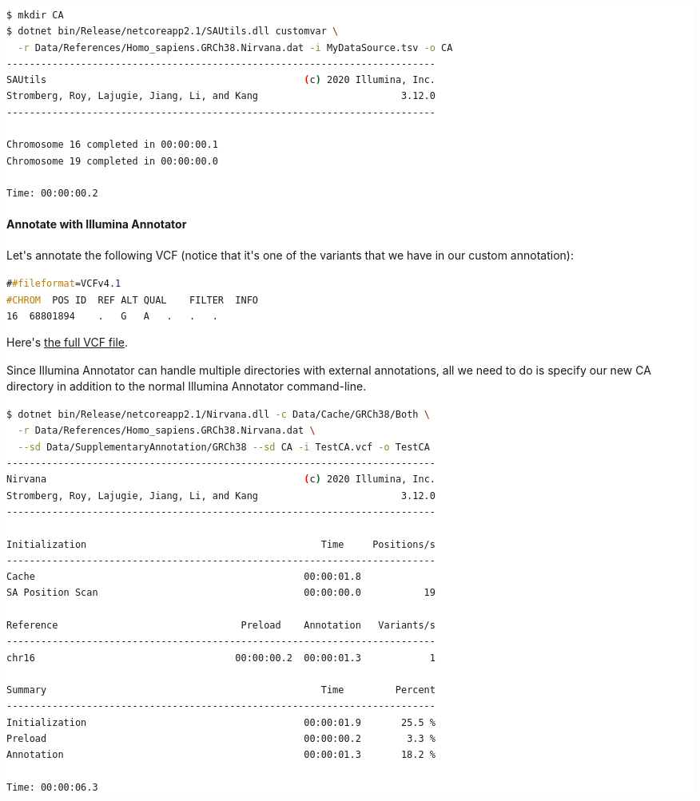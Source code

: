 ```bash
$ mkdir CA
$ dotnet bin/Release/netcoreapp2.1/SAUtils.dll customvar \
  -r Data/References/Homo_sapiens.GRCh38.Nirvana.dat -i MyDataSource.tsv -o CA
---------------------------------------------------------------------------
SAUtils                                             (c) 2020 Illumina, Inc.
Stromberg, Roy, Lajugie, Jiang, Li, and Kang                         3.12.0
---------------------------------------------------------------------------

Chromosome 16 completed in 00:00:00.1
Chromosome 19 completed in 00:00:00.0

Time: 00:00:00.2
```

#### Annotate with Illumina Annotator

Let's annotate the following VCF (notice that it's one of the variants that we have in our custom annotation):

```scss
##fileformat=VCFv4.1
#CHROM	POS	ID	REF	ALT	QUAL	FILTER	INFO
16	68801894	.	G	A	.	.	.
```

Here's [the full VCF file](https://illumina.github.io/NirvanaDocumentation/files/TestCA.vcf).

Since Illumina Annotator can handle multiple directories with external annotations, all we need to do is specify our new CA directory in addition to
the normal Illumina Annotator command-line.

```bash {3}
$ dotnet bin/Release/netcoreapp2.1/Nirvana.dll -c Data/Cache/GRCh38/Both \
  -r Data/References/Homo_sapiens.GRCh38.Nirvana.dat \
  --sd Data/SupplementaryAnnotation/GRCh38 --sd CA -i TestCA.vcf -o TestCA
---------------------------------------------------------------------------
Nirvana                                             (c) 2020 Illumina, Inc.
Stromberg, Roy, Lajugie, Jiang, Li, and Kang                         3.12.0
---------------------------------------------------------------------------

Initialization                                         Time     Positions/s
---------------------------------------------------------------------------
Cache                                               00:00:01.8
SA Position Scan                                    00:00:00.0           19

Reference                                Preload    Annotation   Variants/s
---------------------------------------------------------------------------
chr16                                   00:00:00.2  00:00:01.3            1

Summary                                                Time         Percent
---------------------------------------------------------------------------
Initialization                                      00:00:01.9       25.5 %
Preload                                             00:00:00.2        3.3 %
Annotation                                          00:00:01.3       18.2 %

Time: 00:00:06.3
```
